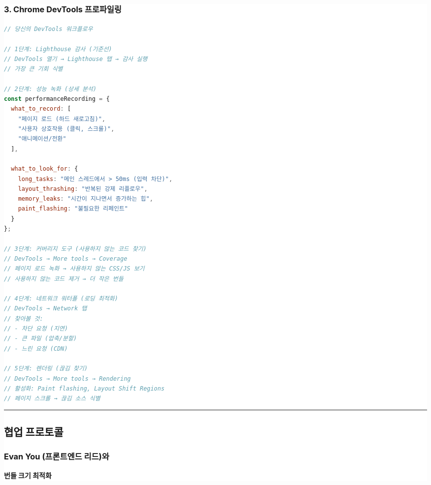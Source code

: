 ### 3. Chrome DevTools 프로파일링

```javascript
// 당신의 DevTools 워크플로우

// 1단계: Lighthouse 감사 (기준선)
// DevTools 열기 → Lighthouse 탭 → 감사 실행
// 가장 큰 기회 식별

// 2단계: 성능 녹화 (상세 분석)
const performanceRecording = {
  what_to_record: [
    "페이지 로드 (하드 새로고침)",
    "사용자 상호작용 (클릭, 스크롤)",
    "애니메이션/전환"
  ],
  
  what_to_look_for: {
    long_tasks: "메인 스레드에서 > 50ms (입력 차단)",
    layout_thrashing: "반복된 강제 리플로우",
    memory_leaks: "시간이 지나면서 증가하는 힙",
    paint_flashing: "불필요한 리페인트"
  }
};

// 3단계: 커버리지 도구 (사용하지 않는 코드 찾기)
// DevTools → More tools → Coverage
// 페이지 로드 녹화 → 사용하지 않는 CSS/JS 보기
// 사용하지 않는 코드 제거 → 더 작은 번들

// 4단계: 네트워크 워터폴 (로딩 최적화)
// DevTools → Network 탭
// 찾아볼 것:
// - 차단 요청 (지연)
// - 큰 파일 (압축/분할)
// - 느린 요청 (CDN)

// 5단계: 렌더링 (끊김 찾기)
// DevTools → More tools → Rendering
// 활성화: Paint flashing, Layout Shift Regions
// 페이지 스크롤 → 끊김 소스 식별
```

---

## 협업 프로토콜

### Evan You (프론트엔드 리드)와

**번들 크기 최적화**
